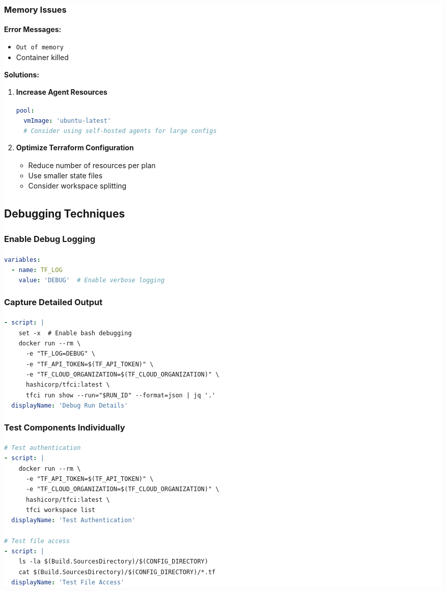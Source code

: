 ### Memory Issues

**Error Messages:**
- `Out of memory`
- Container killed

**Solutions:**

1. **Increase Agent Resources**
   ```yaml
   pool:
     vmImage: 'ubuntu-latest'
     # Consider using self-hosted agents for large configs
   ```

2. **Optimize Terraform Configuration**
   - Reduce number of resources per plan
   - Use smaller state files
   - Consider workspace splitting

## Debugging Techniques

### Enable Debug Logging

```yaml
variables:
  - name: TF_LOG
    value: 'DEBUG'  # Enable verbose logging
```

### Capture Detailed Output

```yaml
- script: |
    set -x  # Enable bash debugging
    docker run --rm \
      -e "TF_LOG=DEBUG" \
      -e "TF_API_TOKEN=$(TF_API_TOKEN)" \
      -e "TF_CLOUD_ORGANIZATION=$(TF_CLOUD_ORGANIZATION)" \
      hashicorp/tfci:latest \
      tfci run show --run="$RUN_ID" --format=json | jq '.'
  displayName: 'Debug Run Details'
```

### Test Components Individually

```yaml
# Test authentication
- script: |
    docker run --rm \
      -e "TF_API_TOKEN=$(TF_API_TOKEN)" \
      -e "TF_CLOUD_ORGANIZATION=$(TF_CLOUD_ORGANIZATION)" \
      hashicorp/tfci:latest \
      tfci workspace list
  displayName: 'Test Authentication'

# Test file access
- script: |
    ls -la $(Build.SourcesDirectory)/$(CONFIG_DIRECTORY)
    cat $(Build.SourcesDirectory)/$(CONFIG_DIRECTORY)/*.tf
  displayName: 'Test File Access'
```
